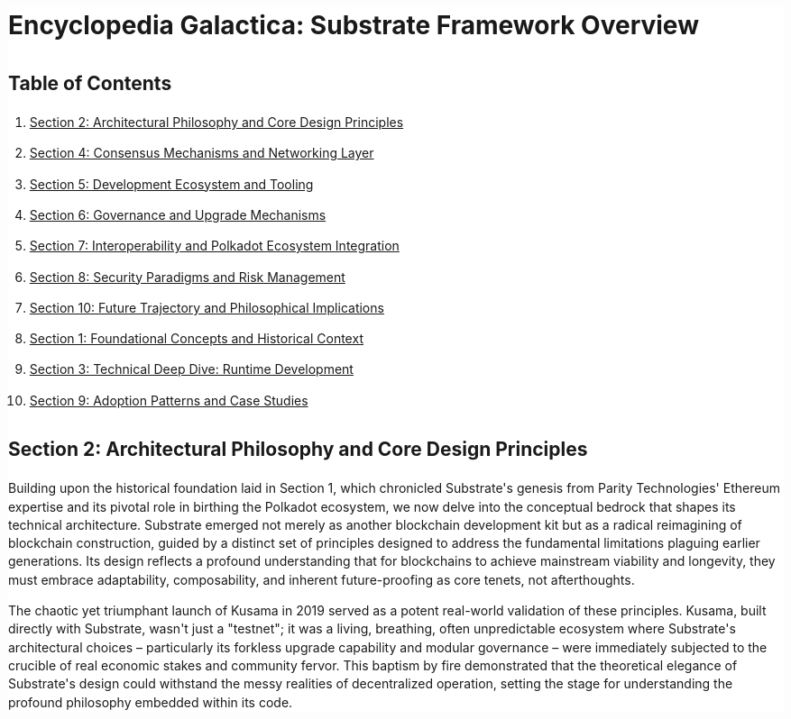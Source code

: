 # Encyclopedia Galactica: Substrate Framework Overview



## Table of Contents



1. [Section 2: Architectural Philosophy and Core Design Principles](#section-2-architectural-philosophy-and-core-design-principles)

2. [Section 4: Consensus Mechanisms and Networking Layer](#section-4-consensus-mechanisms-and-networking-layer)

3. [Section 5: Development Ecosystem and Tooling](#section-5-development-ecosystem-and-tooling)

4. [Section 6: Governance and Upgrade Mechanisms](#section-6-governance-and-upgrade-mechanisms)

5. [Section 7: Interoperability and Polkadot Ecosystem Integration](#section-7-interoperability-and-polkadot-ecosystem-integration)

6. [Section 8: Security Paradigms and Risk Management](#section-8-security-paradigms-and-risk-management)

7. [Section 10: Future Trajectory and Philosophical Implications](#section-10-future-trajectory-and-philosophical-implications)

8. [Section 1: Foundational Concepts and Historical Context](#section-1-foundational-concepts-and-historical-context)

9. [Section 3: Technical Deep Dive: Runtime Development](#section-3-technical-deep-dive-runtime-development)

10. [Section 9: Adoption Patterns and Case Studies](#section-9-adoption-patterns-and-case-studies)





## Section 2: Architectural Philosophy and Core Design Principles

Building upon the historical foundation laid in Section 1, which chronicled Substrate's genesis from Parity Technologies' Ethereum expertise and its pivotal role in birthing the Polkadot ecosystem, we now delve into the conceptual bedrock that shapes its technical architecture. Substrate emerged not merely as another blockchain development kit but as a radical reimagining of blockchain construction, guided by a distinct set of principles designed to address the fundamental limitations plaguing earlier generations. Its design reflects a profound understanding that for blockchains to achieve mainstream viability and longevity, they must embrace adaptability, composability, and inherent future-proofing as core tenets, not afterthoughts.

The chaotic yet triumphant launch of Kusama in 2019 served as a potent real-world validation of these principles. Kusama, built directly with Substrate, wasn't just a "testnet"; it was a living, breathing, often unpredictable ecosystem where Substrate's architectural choices – particularly its forkless upgrade capability and modular governance – were immediately subjected to the crucible of real economic stakes and community fervor. This baptism by fire demonstrated that the theoretical elegance of Substrate's design could withstand the messy realities of decentralized operation, setting the stage for understanding the profound philosophy embedded within its code.
